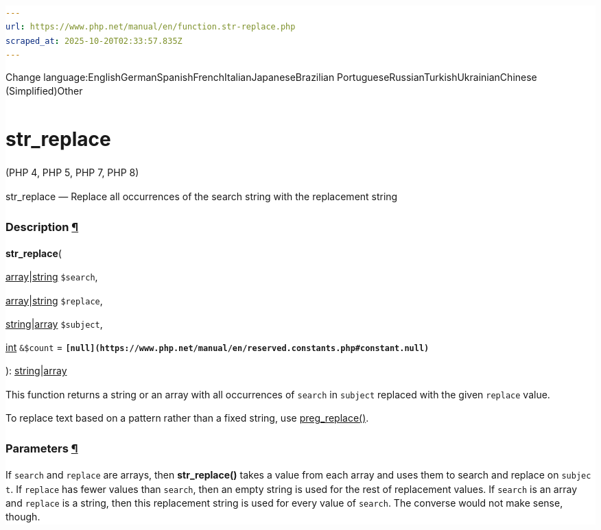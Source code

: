 ```yaml
---
url: https://www.php.net/manual/en/function.str-replace.php
scraped_at: 2025-10-20T02:33:57.835Z
---
```


Change language:EnglishGermanSpanishFrenchItalianJapaneseBrazilian PortugueseRussianTurkishUkrainianChinese (Simplified)Other

# str\_replace

(PHP 4, PHP 5, PHP 7, PHP 8)

str\_replace — Replace all occurrences of the search string with the replacement string

### Description [¶](https://www.php.net/manual/en/function.str-replace.php\#refsect1-function.str-replace-description)

**str\_replace**(

[array](https://www.php.net/manual/en/language.types.array.php)\|[string](https://www.php.net/manual/en/language.types.string.php) `$search`,

[array](https://www.php.net/manual/en/language.types.array.php)\|[string](https://www.php.net/manual/en/language.types.string.php) `$replace`,

[string](https://www.php.net/manual/en/language.types.string.php)\|[array](https://www.php.net/manual/en/language.types.array.php) `$subject`,

[int](https://www.php.net/manual/en/language.types.integer.php) `&$count` = **`[null](https://www.php.net/manual/en/reserved.constants.php#constant.null)`**

): [string](https://www.php.net/manual/en/language.types.string.php)\|[array](https://www.php.net/manual/en/language.types.array.php)

This function returns a string or an array with all occurrences of
`search` in `subject`
replaced with the given `replace` value.


To replace text based on a pattern rather than a fixed
string, use [preg\_replace()](https://www.php.net/manual/en/function.preg-replace.php).


### Parameters [¶](https://www.php.net/manual/en/function.str-replace.php\#refsect1-function.str-replace-parameters)

If `search` and `replace` are
arrays, then **str\_replace()** takes a value from each array
and uses them to search and replace on `subject`. If
`replace` has fewer values than
`search`, then an empty string is used for the rest of
replacement values. If `search` is an array and
`replace` is a string, then this replacement string is
used for every value of `search`. The converse would
not make sense, though.
